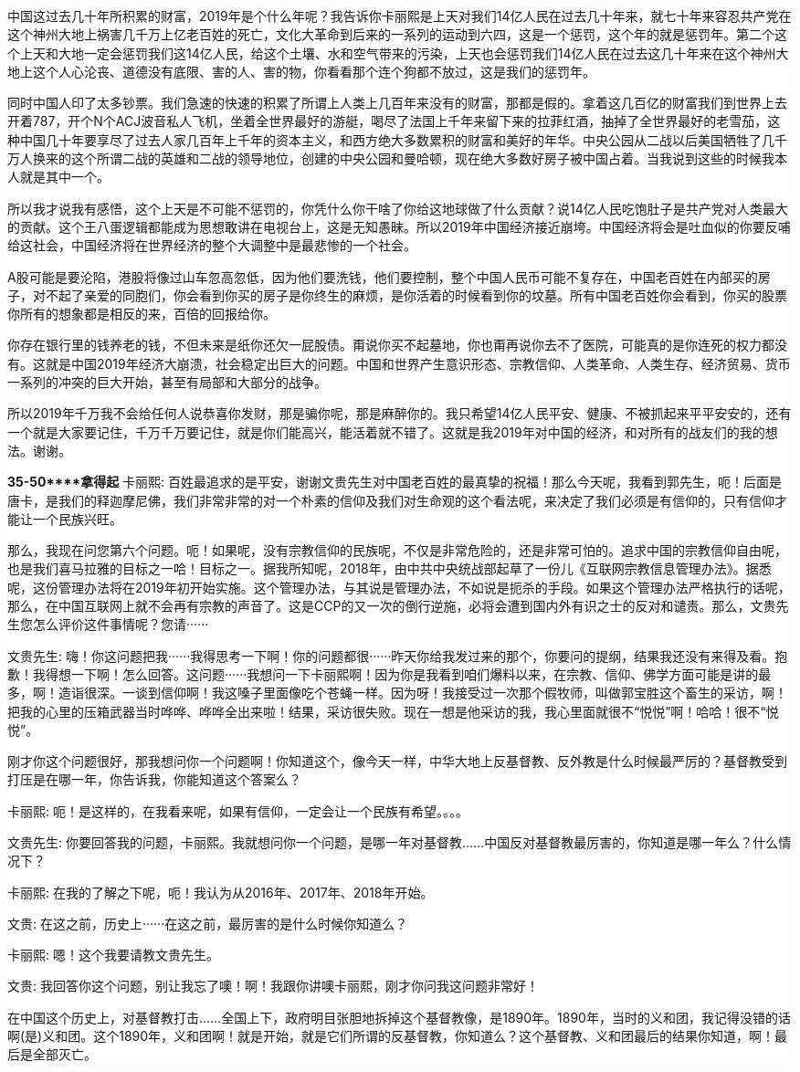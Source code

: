 
中国这过去几十年所积累的财富，2019年是个什么年呢？我告诉你卡丽熙是上天对我们14亿人民在过去几十年来，就七十年来容忍共产党在这个神州大地上祸害几千万上亿老百姓的死亡，文化大革命到后来的一系列的运动到六四，这是一个惩罚，这个年的就是惩罚年。第二个这个上天和大地一定会惩罚我们这14亿人民，给这个土壤、水和空气带来的污染，上天也会惩罚我们14亿人民在过去这几十年来在这个神州大地上这个人心沦丧、道德没有底限、害的人、害的物，你看看那个连个狗都不放过，这是我们的惩罚年。


同时中国人印了太多钞票。我们急速的快速的积累了所谓上人类上几百年来没有的财富，那都是假的。拿着这几百亿的财富我们到世界上去开着787，开个N个ACJ波音私人飞机，坐着全世界最好的游艇，喝尽了法国上千年来留下来的拉菲红酒，抽掉了全世界最好的老雪茄，这种中国几十年要享尽了过去人家几百年上千年的资本主义，和西方绝大多数累积的财富和美好的年华。中央公园从二战以后美国牺牲了几千万人换来的这个所谓二战的英雄和二战的领导地位，创建的中央公园和曼哈顿，现在绝大多数好房子被中国占着。当我说到这些的时候我本人就是其中一个。


所以我才说我有感悟，这个上天是不可能不惩罚的，你凭什么你干啥了你给这地球做了什么贡献？说14亿人民吃饱肚子是共产党对人类最大的贡献。这个王八蛋逻辑都能成为思想敢讲在电视台上，这是无知愚昧。所以2019年中国经济接近崩垮。中国经济将会是吐血似的你要反哺给这社会，中国经济将在世界经济的整个大调整中是最悲惨的一个社会。


A股可能是要沦陷，港股将像过山车忽高忽低，因为他们要洗钱，他们要控制，整个中国人民币可能不复存在，中国老百姓在内部买的房子，对不起了亲爱的同胞们，你会看到你买的房子是你终生的麻烦，是你活着的时候看到你的坟墓。所有中国老百姓你会看到，你买的股票你所有的想象都是相反的来，百倍的回报给你。


你存在银行里的钱养老的钱，不但未来是纸你还欠一屁股债。甭说你买不起墓地，你也甭再说你去不了医院，可能真的是你连死的权力都没有。这就是中国2019年经济大崩溃，社会稳定出巨大的问题。中国和世界产生意识形态、宗教信仰、人类革命、人类生存、经济贸易、货币一系列的冲突的巨大开始，甚至有局部和大部分的战争。


所以2019年千万我不会给任何人说恭喜你发财，那是骗你呢，那是麻醉你的。我只希望14亿人民平安、健康、不被抓起来平平安安的，还有一个就是大家要记住，千万千万要记住，就是你们能高兴，能活着就不错了。这就是我2019年对中国的经济，和对所有的战友们的我的想法。谢谢。


**35-50****拿得起**
卡丽熙: 百姓最追求的是平安，谢谢文贵先生对中国老百姓的最真挚的祝福！那么今天呢，我看到郭先生，呃！后面是唐卡，是我们的释迦摩尼佛，我们非常非常的对一个朴素的信仰及我们对生命观的这个看法呢，来决定了我们必须是有信仰的，只有信仰才能让一个民族兴旺。


那么，我现在问您第六个问题。呃！如果呢，没有宗教信仰的民族呢，不仅是非常危险的，还是非常可怕的。追求中国的宗教信仰自由呢，也是我们喜马拉雅的目标之一哈！目标之一。据我所知呢，2018年，由中共中央统战部起草了一份儿《互联网宗教信息管理办法》。据悉呢，这份管理办法将在2019年初开始实施。这个管理办法，与其说是管理办法，不如说是扼杀的手段。如果这个管理办法严格执行的话呢，那么，在中国互联网上就不会再有宗教的声音了。这是CCP的又一次的倒行逆施，必将会遭到国内外有识之士的反对和谴责。那么，文贵先生您怎么评价这件事情呢？您请······


文贵先生: 嗨！你这问题把我······我得思考一下啊！你的问题都很······昨天你给我发过来的那个，你要问的提纲，结果我还没有来得及看。抱歉！我得想一下啊！怎么回答。这问题······我想问一下卡丽熙啊！因为你是我看到咱们爆料以来，在宗教、信仰、佛学方面可能是讲的最多，啊！造诣很深。一谈到信仰啊！我这嗓子里面像吃个苍蝇一样。因为呀！我接受过一次那个假牧师，叫做郭宝胜这个畜生的采访，啊！把我的心里的压箱武器当时哗哗、哗哗全出来啦！结果，采访很失败。现在一想是他采访的我，我心里面就很不“悦悦”啊！哈哈！很不“悦悦”。


刚才你这个问题很好，那我想问你一个问题啊！你知道这个，像今天一样，中华大地上反基督教、反外教是什么时候最严厉的？基督教受到打压是在哪一年，你告诉我，你能知道这个答案么？


卡丽熙: 呃！是这样的，在我看来呢，如果有信仰，一定会让一个民族有希望。。。。


文贵先生: 你要回答我的问题，卡丽熙。我就想问你一个问题，是哪一年对基督教……中国反对基督教最厉害的，你知道是哪一年么？什么情况下？


卡丽熙: 在我的了解之下呢，呃！我认为从2016年、2017年、2018年开始。


文贵: 在这之前，历史上······在这之前，最厉害的是什么时候你知道么？


卡丽熙: 嗯！这个我要请教文贵先生。


文贵: 我回答你这个问题，别让我忘了噢！啊！我跟你讲噢卡丽熙，刚才你问我这问题非常好！


在中国这个历史上，对基督教打击……全国上下，政府明目张胆地拆掉这个基督教像，是1890年。1890年，当时的义和团，我记得没错的话啊(是)义和团。这个1890年，义和团啊！就是开始，就是它们所谓的反基督教，你知道么？这个基督教、义和团最后的结果你知道，啊！最后是全部灭亡。
